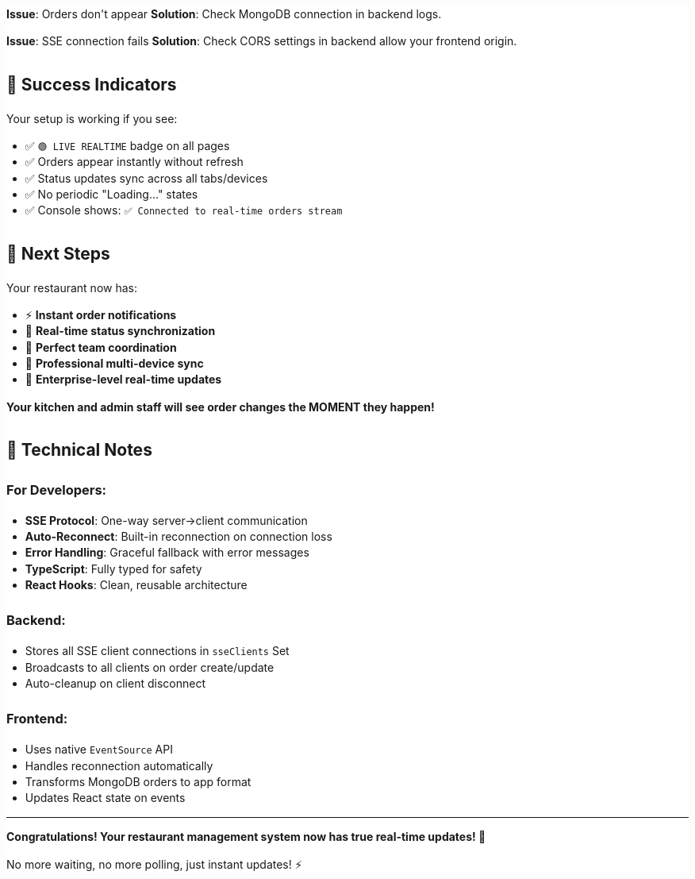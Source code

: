 **Issue**: Orders don't appear
**Solution**: Check MongoDB connection in backend logs.

**Issue**: SSE connection fails
**Solution**: Check CORS settings in backend allow your frontend origin.

## 🎯 Success Indicators

Your setup is working if you see:

- ✅ `🟢 LIVE REALTIME` badge on all pages
- ✅ Orders appear instantly without refresh
- ✅ Status updates sync across all tabs/devices
- ✅ No periodic "Loading..." states
- ✅ Console shows: `✅ Connected to real-time orders stream`

## 🚀 Next Steps

Your restaurant now has:

- ⚡ **Instant order notifications**
- 🔄 **Real-time status synchronization**
- 👥 **Perfect team coordination**
- 📱 **Professional multi-device sync**
- 🎯 **Enterprise-level real-time updates**

**Your kitchen and admin staff will see order changes the MOMENT they happen!**

## 📝 Technical Notes

### For Developers:

- **SSE Protocol**: One-way server→client communication
- **Auto-Reconnect**: Built-in reconnection on connection loss
- **Error Handling**: Graceful fallback with error messages
- **TypeScript**: Fully typed for safety
- **React Hooks**: Clean, reusable architecture

### Backend:
- Stores all SSE client connections in `sseClients` Set
- Broadcasts to all clients on order create/update
- Auto-cleanup on client disconnect

### Frontend:
- Uses native `EventSource` API
- Handles reconnection automatically
- Transforms MongoDB orders to app format
- Updates React state on events

---

**Congratulations! Your restaurant management system now has true real-time updates! 🎉**

No more waiting, no more polling, just instant updates! ⚡

